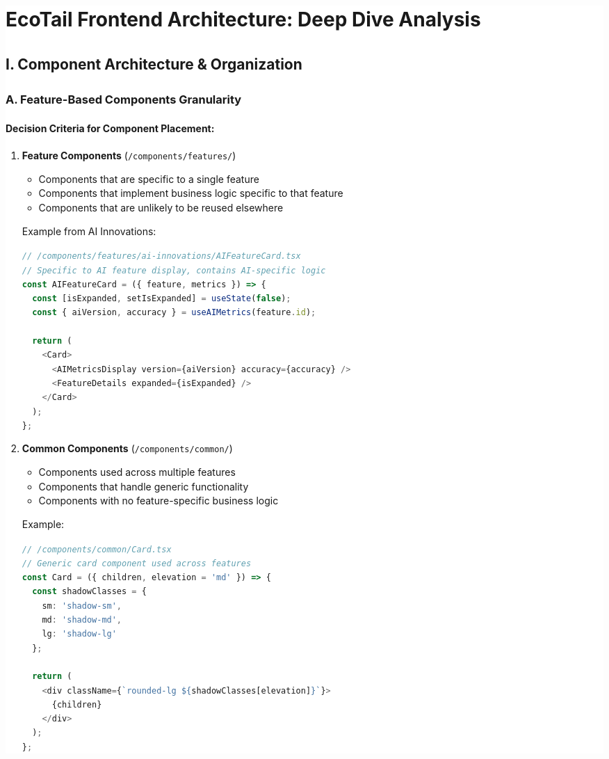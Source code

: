 # EcoTail Frontend Architecture: Deep Dive Analysis

## I. Component Architecture & Organization

### A. Feature-Based Components Granularity

#### Decision Criteria for Component Placement:

1. **Feature Components** (`/components/features/`)
   - Components that are specific to a single feature
   - Components that implement business logic specific to that feature
   - Components that are unlikely to be reused elsewhere

   Example from AI Innovations:
   ```typescript
   // /components/features/ai-innovations/AIFeatureCard.tsx
   // Specific to AI feature display, contains AI-specific logic
   const AIFeatureCard = ({ feature, metrics }) => {
     const [isExpanded, setIsExpanded] = useState(false);
     const { aiVersion, accuracy } = useAIMetrics(feature.id);
     
     return (
       <Card>
         <AIMetricsDisplay version={aiVersion} accuracy={accuracy} />
         <FeatureDetails expanded={isExpanded} />
       </Card>
     );
   };
   ```

2. **Common Components** (`/components/common/`)
   - Components used across multiple features
   - Components that handle generic functionality
   - Components with no feature-specific business logic

   Example:
   ```typescript
   // /components/common/Card.tsx
   // Generic card component used across features
   const Card = ({ children, elevation = 'md' }) => {
     const shadowClasses = {
       sm: 'shadow-sm',
       md: 'shadow-md',
       lg: 'shadow-lg'
     };
     
     return (
       <div className={`rounded-lg ${shadowClasses[elevation]}`}>
         {children}
       </div>
     );
   };
   ```
